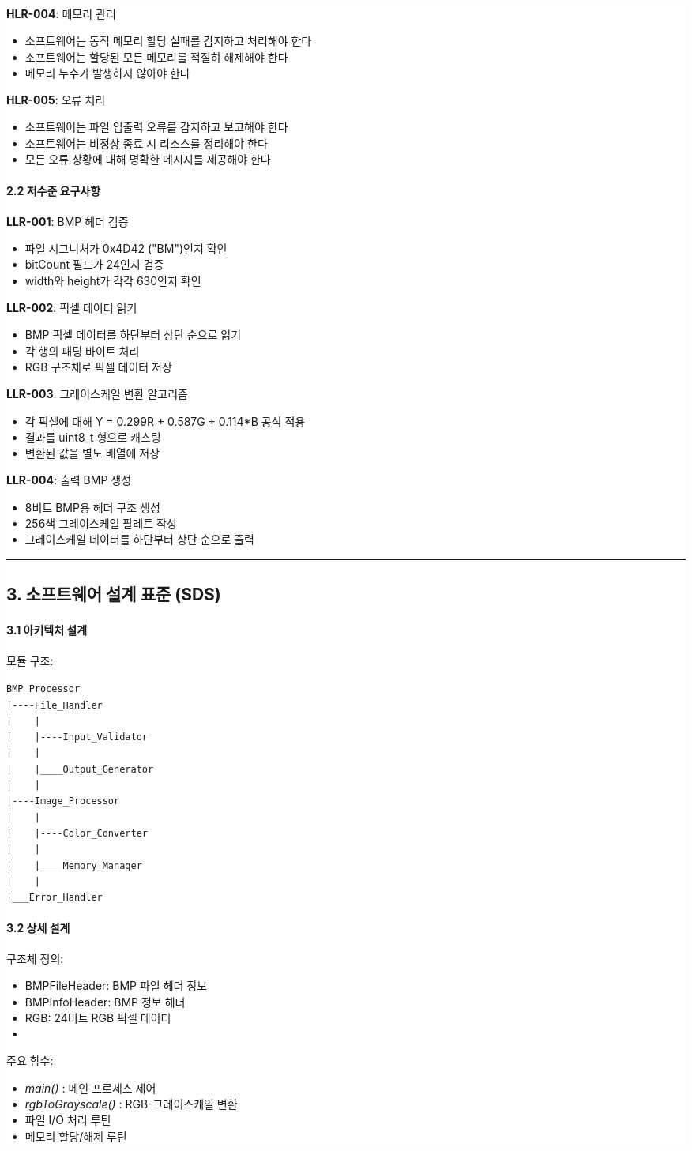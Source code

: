**HLR-004**: 메모리 관리
- 소프트웨어는 동적 메모리 할당 실패를 감지하고 처리해야 한다
- 소프트웨어는 할당된 모든 메모리를 적절히 해제해야 한다
- 메모리 누수가 발생하지 않아야 한다

**HLR-005**: 오류 처리
- 소프트웨어는 파일 입출력 오류를 감지하고 보고해야 한다
- 소프트웨어는 비정상 종료 시 리소스를 정리해야 한다
- 모든 오류 상황에 대해 명확한 메시지를 제공해야 한다

#### 2.2 저수준 요구사항
**LLR-001**: BMP 헤더 검증
- 파일 시그니처가 0x4D42 ("BM")인지 확인
- bitCount 필드가 24인지 검증
- width와 height가 각각 630인지 확인

**LLR-002**: 픽셀 데이터 읽기
- BMP 픽셀 데이터를 하단부터 상단 순으로 읽기
- 각 행의 패딩 바이트 처리
- RGB 구조체로 픽셀 데이터 저장

**LLR-003**: 그레이스케일 변환 알고리즘
- 각 픽셀에 대해 Y = 0.299R + 0.587G + 0.114*B 공식 적용
- 결과를 uint8_t 형으로 캐스팅
- 변환된 값을 별도 배열에 저장

**LLR-004**: 출력 BMP 생성
- 8비트 BMP용 헤더 구조 생성
- 256색 그레이스케일 팔레트 작성
- 그레이스케일 데이터를 하단부터 상단 순으로 출력
------------------------------------------------

## 3. 소프트웨어 설계 표준 (SDS)
#### 3.1 아키텍처 설계
모듈 구조:
```
BMP_Processor
|----File_Handler
|    |
|    |----Input_Validator
|    |
|    |____Output_Generator
|    |
|----Image_Processor
|    |
|    |----Color_Converter
|    |
|    |____Memory_Manager
|    |
|___Error_Handler
```
#### 3.2 상세 설계
구조체 정의:
- BMPFileHeader: BMP 파일 헤더 정보
- BMPInfoHeader: BMP 정보 헤더
- RGB: 24비트 RGB 픽셀 데이터
- 
주요 함수:
- *main()* : 메인 프로세스 제어
- *rgbToGrayscale()* : RGB-그레이스케일 변환
- 파일 I/O 처리 루틴
- 메모리 할당/해제 루틴

